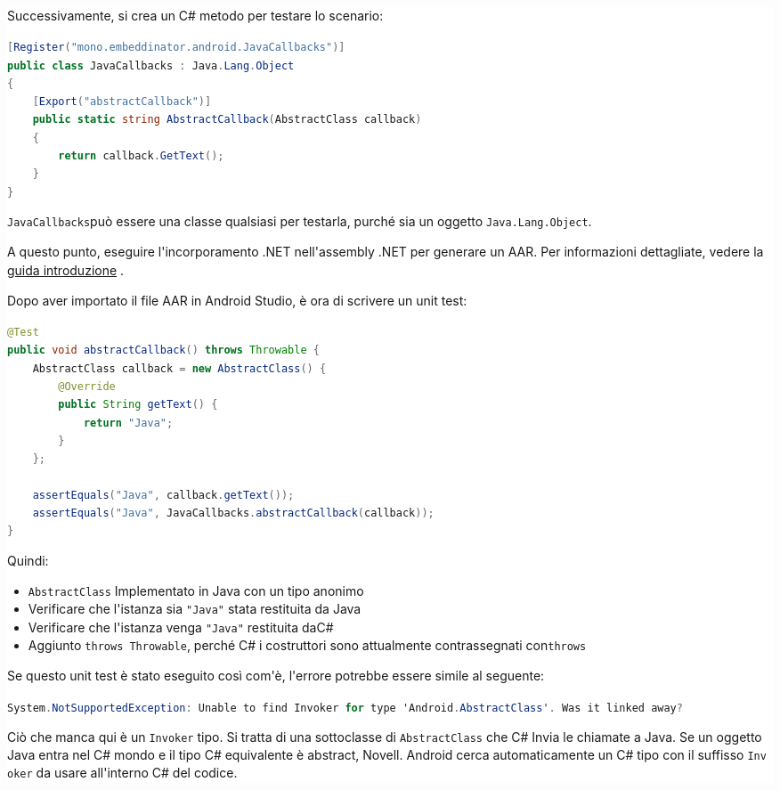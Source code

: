 Successivamente, si crea un C# metodo per testare lo scenario:

```csharp
[Register("mono.embeddinator.android.JavaCallbacks")]
public class JavaCallbacks : Java.Lang.Object
{
    [Export("abstractCallback")]
    public static string AbstractCallback(AbstractClass callback)
    {
        return callback.GetText();
    }
}
```

`JavaCallbacks`può essere una classe qualsiasi per testarla, purché sia un oggetto `Java.Lang.Object`.

A questo punto, eseguire l'incorporamento .NET nell'assembly .NET per generare un AAR. Per informazioni dettagliate, vedere la [guida introduzione](~/tools/dotnet-embedding/get-started/java/android.md) .

Dopo aver importato il file AAR in Android Studio, è ora di scrivere un unit test:

```java
@Test
public void abstractCallback() throws Throwable {
    AbstractClass callback = new AbstractClass() {
        @Override
        public String getText() {
            return "Java";
        }
    };

    assertEquals("Java", callback.getText());
    assertEquals("Java", JavaCallbacks.abstractCallback(callback));
}
```

Quindi:

- `AbstractClass` Implementato in Java con un tipo anonimo
- Verificare che l'istanza sia `"Java"` stata restituita da Java
- Verificare che l'istanza venga `"Java"` restituita daC#
- Aggiunto `throws Throwable`, perché C# i costruttori sono attualmente contrassegnati con`throws`

Se questo unit test è stato eseguito così com'è, l'errore potrebbe essere simile al seguente:

```csharp
System.NotSupportedException: Unable to find Invoker for type 'Android.AbstractClass'. Was it linked away?
```

Ciò che manca qui è un `Invoker` tipo. Si tratta di una sottoclasse di `AbstractClass` che C# Invia le chiamate a Java. Se un oggetto Java entra nel C# mondo e il tipo C# equivalente è abstract, Novell. Android cerca automaticamente un C# tipo con il suffisso `Invoker` da usare all'interno C# del codice.
